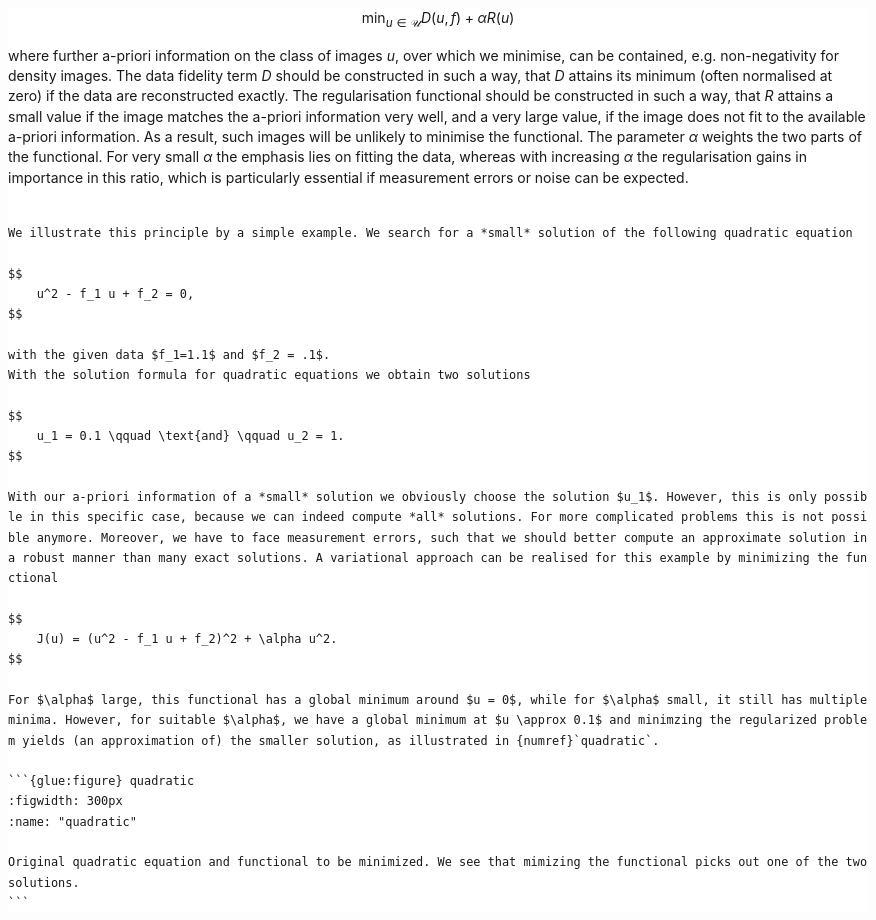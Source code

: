 $$
\min_{u \in \mathcal{U}} D(u,f) + \alpha R(u)
$$

where further a-priori information on the class of images $u$, over which we minimise, can be contained, e.g. non-negativity for density images. The data fidelity term $D$ should be constructed in such a way, that $D$ attains its minimum (often normalised at zero) if the data are reconstructed exactly. The regularisation functional should be constructed in such a way, that $R$ attains a small value if the image matches the a-priori information very well, and a very large value, if the image does not fit to the available a-priori information. As a result, such images will be unlikely to minimise the functional. The parameter $\alpha$ weights the two parts of the functional. For very small $\alpha$ the emphasis lies on fitting the data, whereas with increasing $\alpha$ the regularisation gains in importance in this ratio, which is particularly essential if measurement errors or noise can be expected.

````{admonition} Example: *Solving a quadratic equation.*

We illustrate this principle by a simple example. We search for a *small* solution of the following quadratic equation

$$
	u^2 - f_1 u + f_2 = 0,
$$

with the given data $f_1=1.1$ and $f_2 = .1$.
With the solution formula for quadratic equations we obtain two solutions

$$
	u_1 = 0.1 \qquad \text{and} \qquad u_2 = 1.
$$

With our a-priori information of a *small* solution we obviously choose the solution $u_1$. However, this is only possible in this specific case, because we can indeed compute *all* solutions. For more complicated problems this is not possible anymore. Moreover, we have to face measurement errors, such that we should better compute an approximate solution in a robust manner than many exact solutions. A variational approach can be realised for this example by minimizing the functional

$$
	J(u) = (u^2 - f_1 u + f_2)^2 + \alpha u^2.
$$

For $\alpha$ large, this functional has a global minimum around $u = 0$, while for $\alpha$ small, it still has multiple minima. However, for suitable $\alpha$, we have a global minimum at $u \approx 0.1$ and minimzing the regularized problem yields (an approximation of) the smaller solution, as illustrated in {numref}`quadratic`.

```{glue:figure} quadratic
:figwidth: 300px
:name: "quadratic"

Original quadratic equation and functional to be minimized. We see that mimizing the functional picks out one of the two solutions.
```
````
